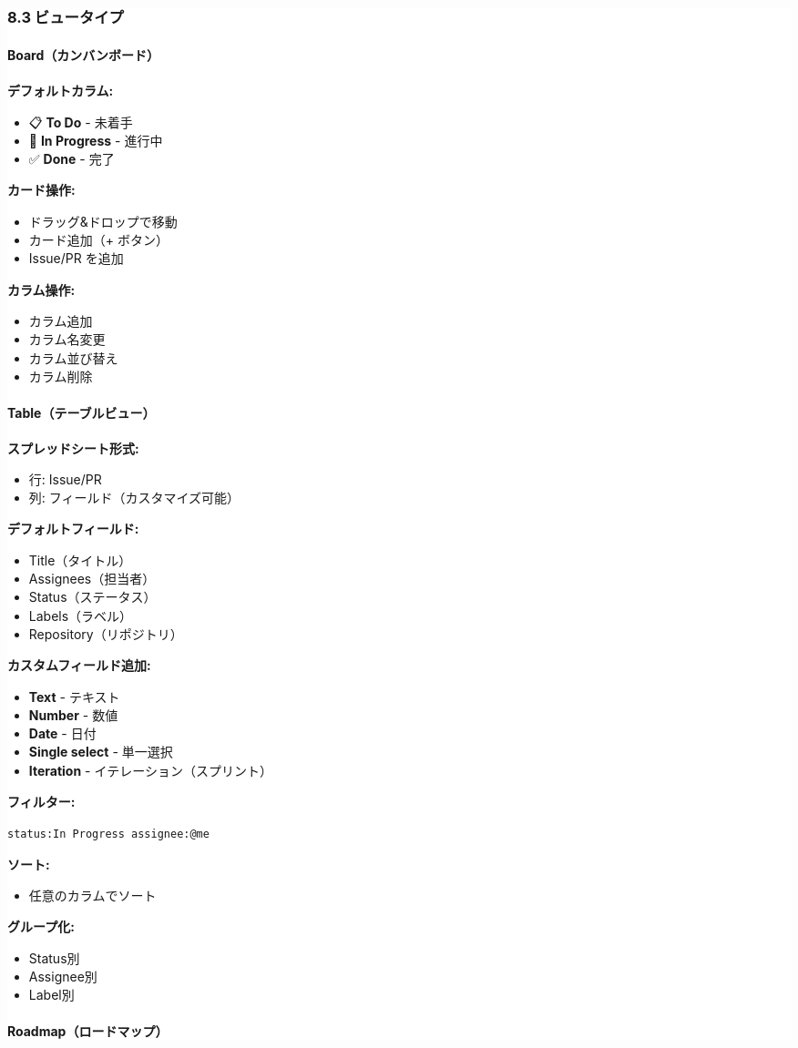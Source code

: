 ### 8.3 ビュータイプ

#### Board（カンバンボード）

**デフォルトカラム:**
- 📋 **To Do** - 未着手
- 🚧 **In Progress** - 進行中
- ✅ **Done** - 完了

**カード操作:**
- ドラッグ&ドロップで移動
- カード追加（+ ボタン）
- Issue/PR を追加

**カラム操作:**
- カラム追加
- カラム名変更
- カラム並び替え
- カラム削除

#### Table（テーブルビュー）

**スプレッドシート形式:**
- 行: Issue/PR
- 列: フィールド（カスタマイズ可能）

**デフォルトフィールド:**
- Title（タイトル）
- Assignees（担当者）
- Status（ステータス）
- Labels（ラベル）
- Repository（リポジトリ）

**カスタムフィールド追加:**
- **Text** - テキスト
- **Number** - 数値
- **Date** - 日付
- **Single select** - 単一選択
- **Iteration** - イテレーション（スプリント）

**フィルター:**
```
status:In Progress assignee:@me
```

**ソート:**
- 任意のカラムでソート

**グループ化:**
- Status別
- Assignee別
- Label別

#### Roadmap（ロードマップ）
